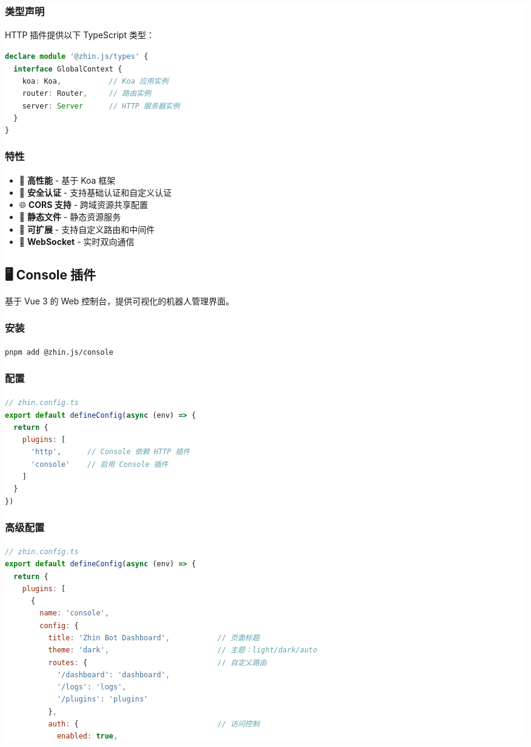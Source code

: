 ### 类型声明

HTTP 插件提供以下 TypeScript 类型：

```typescript
declare module '@zhin.js/types' {
  interface GlobalContext {
    koa: Koa,           // Koa 应用实例
    router: Router,     // 路由实例
    server: Server      // HTTP 服务器实例
  }
}
```

### 特性

- 🚀 **高性能** - 基于 Koa 框架
- 🔐 **安全认证** - 支持基础认证和自定义认证
- 🌐 **CORS 支持** - 跨域资源共享配置
- 📁 **静态文件** - 静态资源服务
- 🔧 **可扩展** - 支持自定义路由和中间件
- 📡 **WebSocket** - 实时双向通信

## 🖥️ Console 插件

基于 Vue 3 的 Web 控制台，提供可视化的机器人管理界面。

### 安装

```bash
pnpm add @zhin.js/console
```

### 配置

```javascript
// zhin.config.ts
export default defineConfig(async (env) => {
  return {
    plugins: [
      'http',      // Console 依赖 HTTP 插件
      'console'    // 启用 Console 插件
    ]
  }
})
```

### 高级配置

```javascript
// zhin.config.ts
export default defineConfig(async (env) => {
  return {
    plugins: [
      {
        name: 'console',
        config: {
          title: 'Zhin Bot Dashboard',           // 页面标题
          theme: 'dark',                         // 主题：light/dark/auto
          routes: {                              // 自定义路由
            '/dashboard': 'dashboard',
            '/logs': 'logs',
            '/plugins': 'plugins'
          },
          auth: {                                // 访问控制
            enabled: true,
```